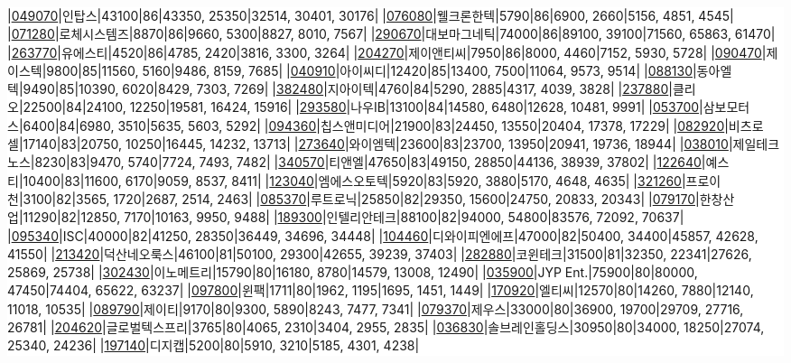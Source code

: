 |[049070](https://finance.daum.net/quotes/A049070)|인탑스|43100|86|43350, 25350|32514, 30401, 30176|
|[076080](https://finance.daum.net/quotes/A076080)|웰크론한텍|5790|86|6900, 2660|5156, 4851, 4545|
|[071280](https://finance.daum.net/quotes/A071280)|로체시스템즈|8870|86|9660, 5300|8827, 8010, 7567|
|[290670](https://finance.daum.net/quotes/A290670)|대보마그네틱|74000|86|89100, 39100|71560, 65863, 61470|
|[263770](https://finance.daum.net/quotes/A263770)|유에스티|4520|86|4785, 2420|3816, 3300, 3264|
|[204270](https://finance.daum.net/quotes/A204270)|제이앤티씨|7950|86|8000, 4460|7152, 5930, 5728|
|[090470](https://finance.daum.net/quotes/A090470)|제이스텍|9800|85|11560, 5160|9486, 8159, 7685|
|[040910](https://finance.daum.net/quotes/A040910)|아이씨디|12420|85|13400, 7500|11064, 9573, 9514|
|[088130](https://finance.daum.net/quotes/A088130)|동아엘텍|9490|85|10390, 6020|8429, 7303, 7269|
|[382480](https://finance.daum.net/quotes/A382480)|지아이텍|4760|84|5290, 2885|4317, 4039, 3828|
|[237880](https://finance.daum.net/quotes/A237880)|클리오|22500|84|24100, 12250|19581, 16424, 15916|
|[293580](https://finance.daum.net/quotes/A293580)|나우IB|13100|84|14580, 6480|12628, 10481, 9991|
|[053700](https://finance.daum.net/quotes/A053700)|삼보모터스|6400|84|6980, 3510|5635, 5603, 5292|
|[094360](https://finance.daum.net/quotes/A094360)|칩스앤미디어|21900|83|24450, 13550|20404, 17378, 17229|
|[082920](https://finance.daum.net/quotes/A082920)|비츠로셀|17140|83|20750, 10250|16445, 14232, 13713|
|[273640](https://finance.daum.net/quotes/A273640)|와이엠텍|23600|83|23700, 13950|20941, 19736, 18944|
|[038010](https://finance.daum.net/quotes/A038010)|제일테크노스|8230|83|9470, 5740|7724, 7493, 7482|
|[340570](https://finance.daum.net/quotes/A340570)|티앤엘|47650|83|49150, 28850|44136, 38939, 37802|
|[122640](https://finance.daum.net/quotes/A122640)|예스티|10400|83|11600, 6170|9059, 8537, 8411|
|[123040](https://finance.daum.net/quotes/A123040)|엠에스오토텍|5920|83|5920, 3880|5170, 4648, 4635|
|[321260](https://finance.daum.net/quotes/A321260)|프로이천|3100|82|3565, 1720|2687, 2514, 2463|
|[085370](https://finance.daum.net/quotes/A085370)|루트로닉|25850|82|29350, 15600|24750, 20833, 20343|
|[079170](https://finance.daum.net/quotes/A079170)|한창산업|11290|82|12850, 7170|10163, 9950, 9488|
|[189300](https://finance.daum.net/quotes/A189300)|인텔리안테크|88100|82|94000, 54800|83576, 72092, 70637|
|[095340](https://finance.daum.net/quotes/A095340)|ISC|40000|82|41250, 28350|36449, 34696, 34448|
|[104460](https://finance.daum.net/quotes/A104460)|디와이피엔에프|47000|82|50400, 34400|45857, 42628, 41550|
|[213420](https://finance.daum.net/quotes/A213420)|덕산네오룩스|46100|81|50100, 29300|42655, 39239, 37403|
|[282880](https://finance.daum.net/quotes/A282880)|코윈테크|31500|81|32350, 22341|27626, 25869, 25738|
|[302430](https://finance.daum.net/quotes/A302430)|이노메트리|15790|80|16180, 8780|14579, 13008, 12490|
|[035900](https://finance.daum.net/quotes/A035900)|JYP Ent.|75900|80|80000, 47450|74404, 65622, 63237|
|[097800](https://finance.daum.net/quotes/A097800)|윈팩|1711|80|1962, 1195|1695, 1451, 1449|
|[170920](https://finance.daum.net/quotes/A170920)|엘티씨|12570|80|14260, 7880|12140, 11018, 10535|
|[089790](https://finance.daum.net/quotes/A089790)|제이티|9170|80|9300, 5890|8243, 7477, 7341|
|[079370](https://finance.daum.net/quotes/A079370)|제우스|33000|80|36900, 19700|29709, 27716, 26781|
|[204620](https://finance.daum.net/quotes/A204620)|글로벌텍스프리|3765|80|4065, 2310|3404, 2955, 2835|
|[036830](https://finance.daum.net/quotes/A036830)|솔브레인홀딩스|30950|80|34000, 18250|27074, 25340, 24236|
|[197140](https://finance.daum.net/quotes/A197140)|디지캡|5200|80|5910, 3210|5185, 4301, 4238|